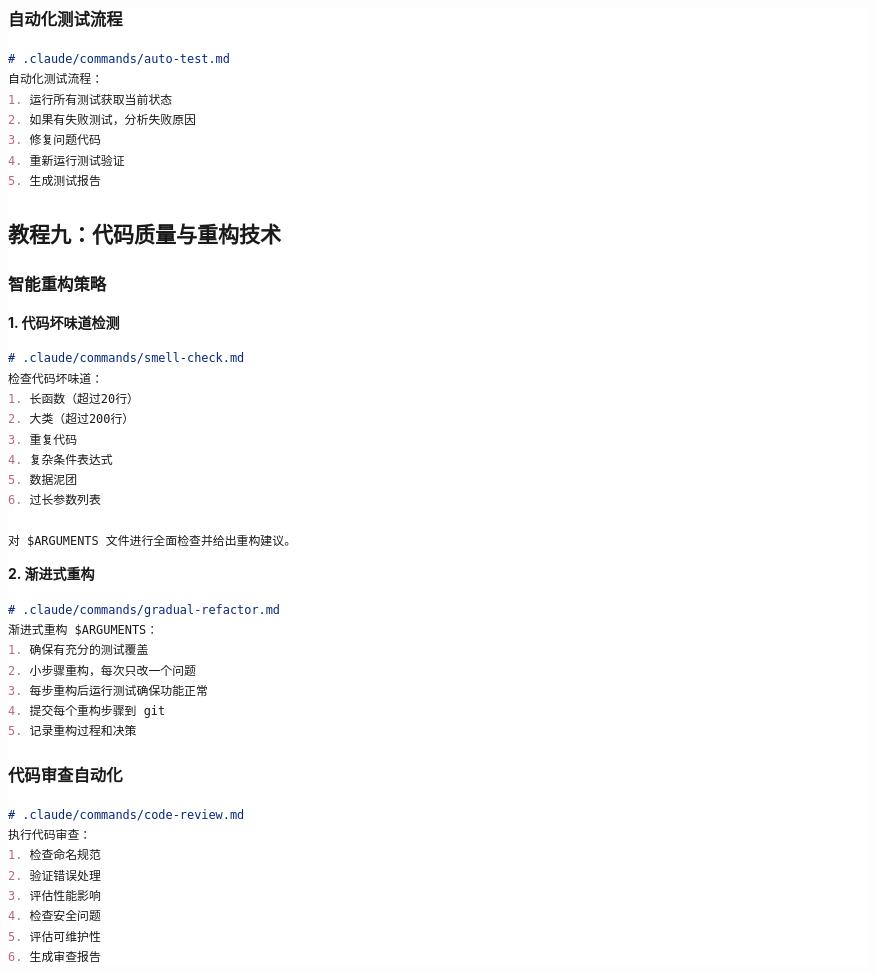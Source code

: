 

### 自动化测试流程

```markdown
# .claude/commands/auto-test.md
自动化测试流程：
1. 运行所有测试获取当前状态
2. 如果有失败测试，分析失败原因
3. 修复问题代码
4. 重新运行测试验证
5. 生成测试报告
```



## 教程九：代码质量与重构技术

### 智能重构策略

**1. 代码坏味道检测**

```Markdown
# .claude/commands/smell-check.md
检查代码坏味道：
1. 长函数（超过20行）
2. 大类（超过200行）
3. 重复代码
4. 复杂条件表达式
5. 数据泥团
6. 过长参数列表

对 $ARGUMENTS 文件进行全面检查并给出重构建议。
```

**2. 渐进式重构**

```Markdown
# .claude/commands/gradual-refactor.md
渐进式重构 $ARGUMENTS：
1. 确保有充分的测试覆盖
2. 小步骤重构，每次只改一个问题
3. 每步重构后运行测试确保功能正常
4. 提交每个重构步骤到 git
5. 记录重构过程和决策
```

### 代码审查自动化

```Markdown
# .claude/commands/code-review.md
执行代码审查：
1. 检查命名规范
2. 验证错误处理
3. 评估性能影响
4. 检查安全问题
5. 评估可维护性
6. 生成审查报告
```
